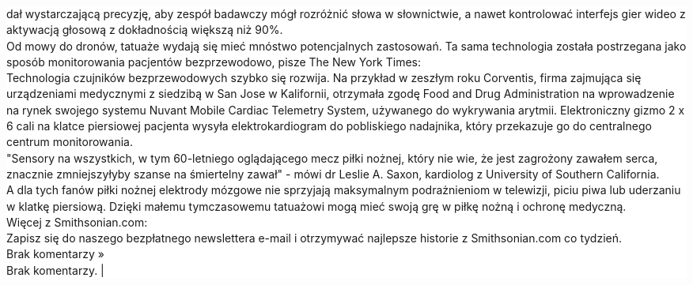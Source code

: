 dał wystarczającą precyzję, aby zespół badawczy mógł rozróżnić słowa w słownictwie, a nawet kontrolować interfejs gier wideo z aktywacją głosową z dokładnością większą niż 90%.<br/>Od mowy do dronów, tatuaże wydają się mieć mnóstwo potencjalnych zastosowań. Ta sama technologia została postrzegana jako sposób monitorowania pacjentów bezprzewodowo, pisze The New York Times:<br/>Technologia czujników bezprzewodowych szybko się rozwija. Na przykład w zeszłym roku Corventis, firma zajmująca się urządzeniami medycznymi z siedzibą w San Jose w Kalifornii, otrzymała zgodę Food and Drug Administration na wprowadzenie na rynek swojego systemu Nuvant Mobile Cardiac Telemetry System, używanego do wykrywania arytmii. Elektroniczny gizmo 2 x 6 cali na klatce piersiowej pacjenta wysyła elektrokardiogram do pobliskiego nadajnika, który przekazuje go do centralnego centrum monitorowania.<br/>"Sensory na wszystkich, w tym 60-letniego oglądającego mecz piłki nożnej, który nie wie, że jest zagrożony zawałem serca, znacznie zmniejszyłyby szanse na śmiertelny zawał" - mówi dr Leslie A. Saxon, kardiolog z University of Southern California.<br/>A dla tych fanów piłki nożnej elektrody mózgowe nie sprzyjają maksymalnym podrażnieniom w telewizji, piciu piwa lub uderzaniu w klatkę piersiową. Dzięki małemu tymczasowemu tatuażowi mogą mieć swoją grę w piłkę nożną i ochronę medyczną.<br/>Więcej z Smithsonian.com:<br/>Zapisz się do naszego bezpłatnego newslettera e-mail i otrzymywać najlepsze historie z Smithsonian.com co tydzień.<br/>Brak komentarzy »<br/>Brak komentarzy. |
